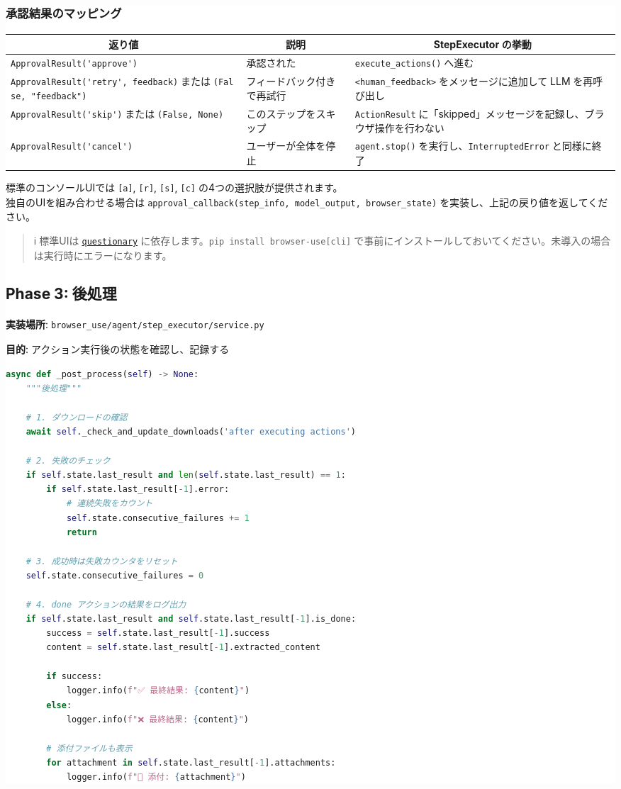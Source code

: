 ### 承認結果のマッピング

| 返り値 | 説明 | StepExecutor の挙動 |
|--------|------|----------------------|
| `ApprovalResult('approve')` | 承認された | `execute_actions()` へ進む |
| `ApprovalResult('retry', feedback)` または `(False, "feedback")` | フィードバック付きで再試行 | `<human_feedback>` をメッセージに追加して LLM を再呼び出し |
| `ApprovalResult('skip')` または `(False, None)` | このステップをスキップ | `ActionResult` に「skipped」メッセージを記録し、ブラウザ操作を行わない |
| `ApprovalResult('cancel')` | ユーザーが全体を停止 | `agent.stop()` を実行し、`InterruptedError` と同様に終了 |

標準のコンソールUIでは `[a]`, `[r]`, `[s]`, `[c]` の4つの選択肢が提供されます。  
独自のUIを組み合わせる場合は `approval_callback(step_info, model_output, browser_state)` を実装し、上記の戻り値を返してください。

> ℹ️ 標準UIは [`questionary`](https://github.com/tmbo/questionary) に依存します。`pip install browser-use[cli]` で事前にインストールしておいてください。未導入の場合は実行時にエラーになります。

## Phase 3: 後処理

**実装場所**: `browser_use/agent/step_executor/service.py`

**目的**: アクション実行後の状態を確認し、記録する

```python
async def _post_process(self) -> None:
    """後処理"""

    # 1. ダウンロードの確認
    await self._check_and_update_downloads('after executing actions')

    # 2. 失敗のチェック
    if self.state.last_result and len(self.state.last_result) == 1:
        if self.state.last_result[-1].error:
            # 連続失敗をカウント
            self.state.consecutive_failures += 1
            return

    # 3. 成功時は失敗カウンタをリセット
    self.state.consecutive_failures = 0

    # 4. done アクションの結果をログ出力
    if self.state.last_result and self.state.last_result[-1].is_done:
        success = self.state.last_result[-1].success
        content = self.state.last_result[-1].extracted_content

        if success:
            logger.info(f"✅ 最終結果: {content}")
        else:
            logger.info(f"❌ 最終結果: {content}")

        # 添付ファイルも表示
        for attachment in self.state.last_result[-1].attachments:
            logger.info(f"📎 添付: {attachment}")
```
